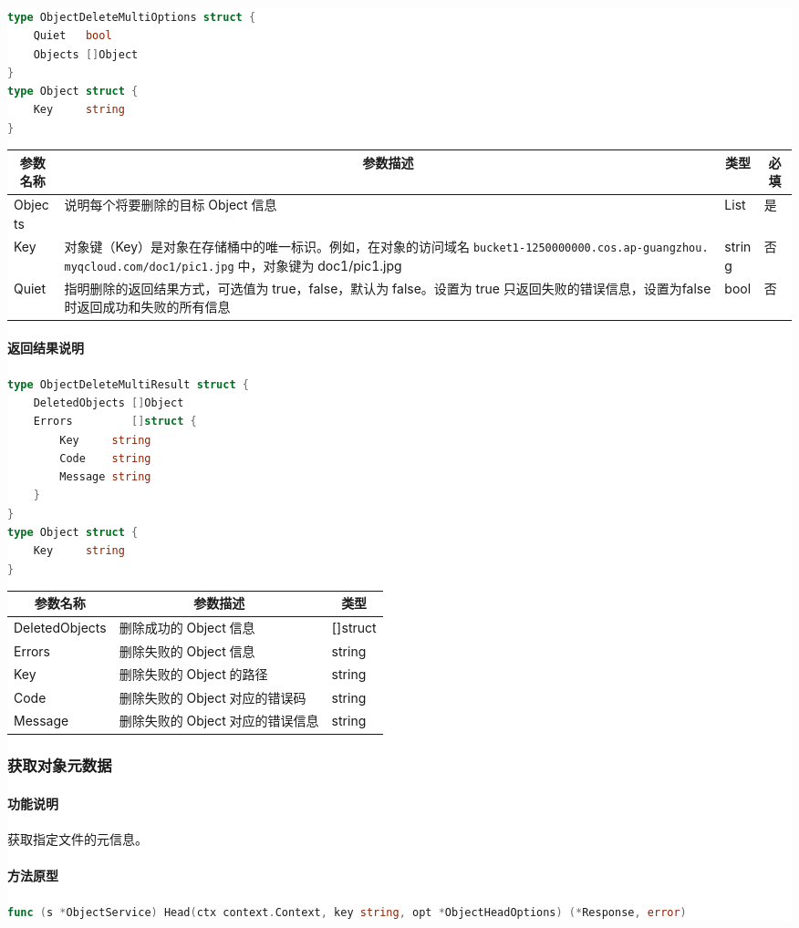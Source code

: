 ```go
type ObjectDeleteMultiOptions struct {
	Quiet   bool     
	Objects []Object 
}
type Object struct {
	Key		string 
}
```

| 参数名称 | 参数描述                                                     | 类型   | 必填 |
| -------- | ------------------------------------------------------------ | ------ | ---- |
| Objects  | 说明每个将要删除的目标 Object 信息                           | List   | 是   |
| Key      | 对象键（Key）是对象在存储桶中的唯一标识。例如，在对象的访问域名 ` bucket1-1250000000.cos.ap-guangzhou.myqcloud.com/doc1/pic1.jpg ` 中，对象键为 doc1/pic1.jpg | string | 否   |
| Quiet    | 指明删除的返回结果方式，可选值为 true，false，默认为 false。设置为 true 只返回失败的错误信息，设置为false时返回成功和失败的所有信息 | bool   | 否   |

#### 返回结果说明

```go
type ObjectDeleteMultiResult struct {
	DeletedObjects []Object
	Errors         []struct {
		Key     string
		Code    string
		Message string
	}
}
type Object struct {
	Key		string 
}
```

| 参数名称       | 参数描述                         | 类型     |
| -------------- | -------------------------------- | -------- |
| DeletedObjects | 删除成功的 Object 信息           | []struct |
| Errors         | 删除失败的 Object 信息           | string   |
| Key            | 删除失败的 Object 的路径         | string   |
| Code           | 删除失败的 Object 对应的错误码   | string   |
| Message        | 删除失败的 Object 对应的错误信息 | string   |

### 获取对象元数据

#### 功能说明

获取指定文件的元信息。

#### 方法原型

```go
func (s *ObjectService) Head(ctx context.Context, key string, opt *ObjectHeadOptions) (*Response, error)
```
